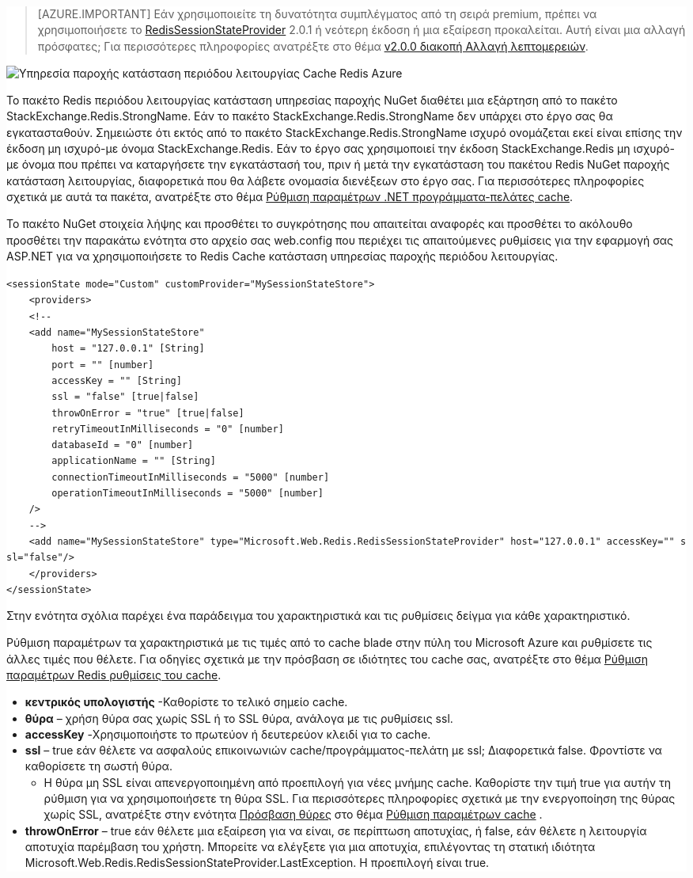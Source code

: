 >[AZURE.IMPORTANT] Εάν χρησιμοποιείτε τη δυνατότητα συμπλέγματος από τη σειρά premium, πρέπει να χρησιμοποιήσετε το [RedisSessionStateProvider](https://www.nuget.org/packages/Microsoft.Web.RedisSessionStateProvider) 2.0.1 ή νεότερη έκδοση ή μια εξαίρεση προκαλείται. Αυτή είναι μια αλλαγή πρόσφατες; Για περισσότερες πληροφορίες ανατρέξτε στο θέμα [v2.0.0 διακοπή Αλλαγή λεπτομερειών](https://github.com/Azure/aspnet-redis-providers/wiki/v2.0.0-Breaking-Change-Details).

![Υπηρεσία παροχής κατάσταση περιόδου λειτουργίας Cache Redis Azure](./media/cache-aspnet-session-state-provider/redis-cache-session-state-provider.png)

Το πακέτο Redis περιόδου λειτουργίας κατάσταση υπηρεσίας παροχής NuGet διαθέτει μια εξάρτηση από το πακέτο StackExchange.Redis.StrongName. Εάν το πακέτο StackExchange.Redis.StrongName δεν υπάρχει στο έργο σας θα εγκατασταθούν. Σημειώστε ότι εκτός από το πακέτο StackExchange.Redis.StrongName ισχυρό ονομάζεται εκεί είναι επίσης την έκδοση μη ισχυρό-με όνομα StackExchange.Redis. Εάν το έργο σας χρησιμοποιεί την έκδοση StackExchange.Redis μη ισχυρό-με όνομα που πρέπει να καταργήσετε την εγκατάστασή του, πριν ή μετά την εγκατάσταση του πακέτου Redis NuGet παροχής κατάσταση λειτουργίας, διαφορετικά που θα λάβετε ονομασία διενέξεων στο έργο σας. Για περισσότερες πληροφορίες σχετικά με αυτά τα πακέτα, ανατρέξτε στο θέμα [Ρύθμιση παραμέτρων .NET προγράμματα-πελάτες cache](cache-dotnet-how-to-use-azure-redis-cache.md#configure-the-cache-clients).

Το πακέτο NuGet στοιχεία λήψης και προσθέτει το συγκρότησης που απαιτείται αναφορές και προσθέτει το ακόλουθο προσθέτει την παρακάτω ενότητα στο αρχείο σας web.config που περιέχει τις απαιτούμενες ρυθμίσεις για την εφαρμογή σας ASP.NET για να χρησιμοποιήσετε το Redis Cache κατάσταση υπηρεσίας παροχής περιόδου λειτουργίας.

    <sessionState mode="Custom" customProvider="MySessionStateStore">
        <providers>
        <!--
        <add name="MySessionStateStore"
            host = "127.0.0.1" [String]
            port = "" [number]
            accessKey = "" [String]
            ssl = "false" [true|false]
            throwOnError = "true" [true|false]
            retryTimeoutInMilliseconds = "0" [number]
            databaseId = "0" [number]
            applicationName = "" [String]
            connectionTimeoutInMilliseconds = "5000" [number]
            operationTimeoutInMilliseconds = "5000" [number]
        />
        -->
        <add name="MySessionStateStore" type="Microsoft.Web.Redis.RedisSessionStateProvider" host="127.0.0.1" accessKey="" ssl="false"/>
        </providers>
    </sessionState>

Στην ενότητα σχόλια παρέχει ένα παράδειγμα του χαρακτηριστικά και τις ρυθμίσεις δείγμα για κάθε χαρακτηριστικό.

Ρύθμιση παραμέτρων τα χαρακτηριστικά με τις τιμές από το cache blade στην πύλη του Microsoft Azure και ρυθμίσετε τις άλλες τιμές που θέλετε. Για οδηγίες σχετικά με την πρόσβαση σε ιδιότητες του cache σας, ανατρέξτε στο θέμα [Ρύθμιση παραμέτρων Redis ρυθμίσεις του cache](cache-configure.md#configure-redis-cache-settings).

-   **κεντρικός υπολογιστής** -Καθορίστε το τελικό σημείο cache.
-   **θύρα** – χρήση θύρα σας χωρίς SSL ή το SSL θύρα, ανάλογα με τις ρυθμίσεις ssl.
-   **accessKey** -Χρησιμοποιήστε το πρωτεύον ή δευτερεύον κλειδί για το cache.
-   **ssl** – true εάν θέλετε να ασφαλούς επικοινωνιών cache/προγράμματος-πελάτη με ssl; Διαφορετικά false. Φροντίστε να καθορίσετε τη σωστή θύρα.
    -   Η θύρα μη SSL είναι απενεργοποιημένη από προεπιλογή για νέες μνήμης cache. Καθορίστε την τιμή true για αυτήν τη ρύθμιση για να χρησιμοποιήσετε τη θύρα SSL. Για περισσότερες πληροφορίες σχετικά με την ενεργοποίηση της θύρας χωρίς SSL, ανατρέξτε στην ενότητα [Πρόσβαση θύρες](cache-configure.md#access-ports) στο θέμα [Ρύθμιση παραμέτρων cache](cache-configure.md) .
-   **throwOnError** – true εάν θέλετε μια εξαίρεση για να είναι, σε περίπτωση αποτυχίας, ή false, εάν θέλετε η λειτουργία αποτυχία παρέμβαση του χρήστη. Μπορείτε να ελέγξετε για μια αποτυχία, επιλέγοντας τη στατική ιδιότητα Microsoft.Web.Redis.RedisSessionStateProvider.LastException. Η προεπιλογή είναι true.